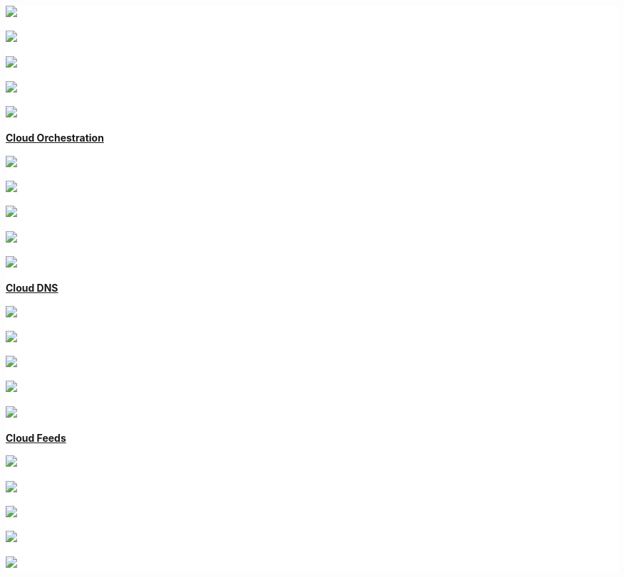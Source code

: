 ![](/knowledge_center/sites/default/files/field/image/green%20checkmark_4.png)

![](/knowledge_center/sites/default/files/field/image/green%20checkmark_4.png)

![](/knowledge_center/sites/default/files/field/image/green%20checkmark_4.png)

![](/knowledge_center/sites/default/files/field/image/green%20checkmark_4.png)

![](/knowledge_center/sites/default/files/field/image/green%20checkmark_4.png)

[**Cloud
Orchestration**](http://www.rackspace.com/knowledge_center/article/permissions-matrix-for-cloud-orchestration)

![](/knowledge_center/sites/default/files/field/image/green%20checkmark_4.png)

![](/knowledge_center/sites/default/files/field/image/green%20checkmark_4.png)

![](/knowledge_center/sites/default/files/field/image/green%20checkmark_4.png)

![](/knowledge_center/sites/default/files/field/image/green%20checkmark_4.png)

![](/knowledge_center/sites/default/files/field/image/green%20checkmark_4.png)

**[Cloud
DNS](http://www.rackspace.com/knowledge_center/article/detailed-permissions-matrix-for-dns)**

![](/knowledge_center/sites/default/files/field/image/green%20checkmark_4.png)

![](/knowledge_center/sites/default/files/field/image/green%20checkmark_4.png)

![](/knowledge_center/sites/default/files/field/image/green%20checkmark_4.png)

![](/knowledge_center/sites/default/files/field/image/green%20checkmark_4.png)

![](/knowledge_center/sites/default/files/field/image/green%20checkmark_4.png)

[**Cloud
Feeds**](http://www.rackspace.com/knowledge_center/article/detailed-permissions-matrix-for-cloud-feeds)

![](/knowledge_center/sites/default/files/field/image/red%20X.png)

![](/knowledge_center/sites/default/files/field/image/green%20checkmark_4.png)

![](/knowledge_center/sites/default/files/field/image/red%20X.png)

![](/knowledge_center/sites/default/files/field/image/red%20X.png)

![](/knowledge_center/sites/default/files/field/image/green%20checkmark_4.png)

